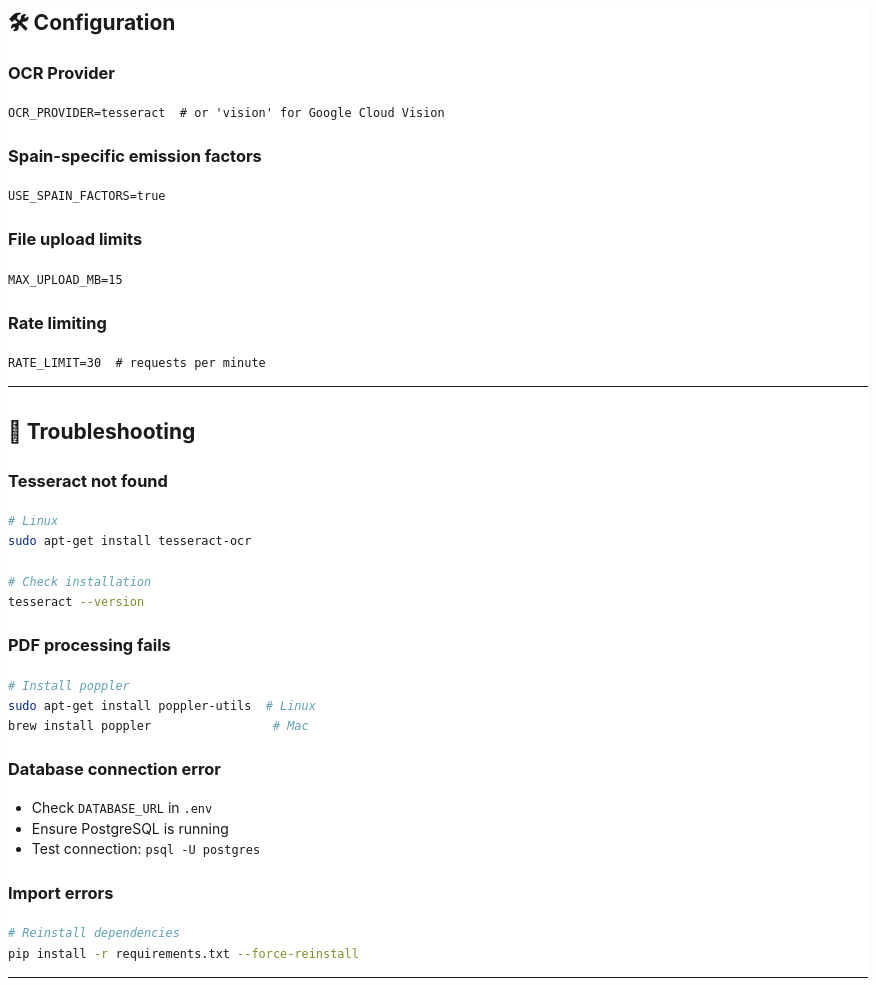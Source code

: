 
## 🛠️ Configuration

### OCR Provider
```env
OCR_PROVIDER=tesseract  # or 'vision' for Google Cloud Vision
```

### Spain-specific emission factors
```env
USE_SPAIN_FACTORS=true
```

### File upload limits
```env
MAX_UPLOAD_MB=15
```

### Rate limiting
```env
RATE_LIMIT=30  # requests per minute
```

---

## 🔧 Troubleshooting

### Tesseract not found
```bash
# Linux
sudo apt-get install tesseract-ocr

# Check installation
tesseract --version
```

### PDF processing fails
```bash
# Install poppler
sudo apt-get install poppler-utils  # Linux
brew install poppler                 # Mac
```

### Database connection error
- Check `DATABASE_URL` in `.env`
- Ensure PostgreSQL is running
- Test connection: `psql -U postgres`

### Import errors
```bash
# Reinstall dependencies
pip install -r requirements.txt --force-reinstall
```

---